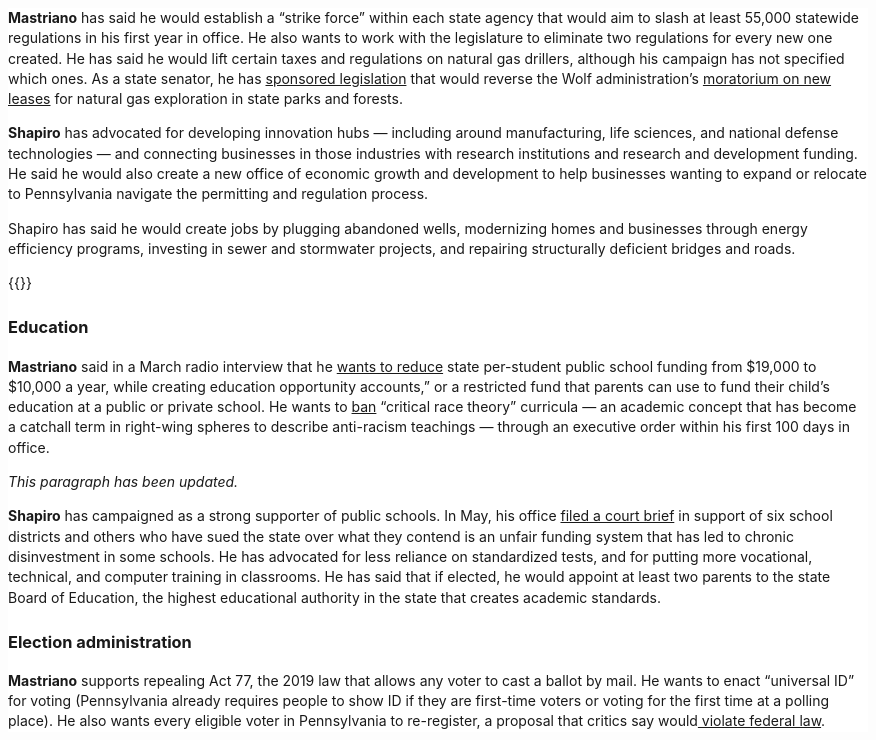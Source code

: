 <b>Mastriano</b> has said he would establish a “strike force” within each state agency that would aim to slash at least 55,000 statewide regulations in his first year in office. He also wants to work with the legislature to eliminate two regulations for every new one created. He has said he would lift certain taxes and regulations on natural gas drillers, although his campaign has not specified which ones. As a state senator, he has <a href="https://senatormastriano.com/2022/05/05/senators-mastriano-and-hutchinson-introduce-the-pa-energy-independence-act/">sponsored legislation</a> that would reverse the Wolf administration’s <a href="https://web.archive.org/web/20230117032409/https://www.governor.pa.gov/newsroom/moratorium-on-new-leases-for-drilling-on-state-lands/">moratorium on new leases</a> for natural gas exploration in state parks and forests.

<b>Shapiro</b> has advocated for developing innovation hubs — including around manufacturing, life sciences, and national defense technologies — and connecting businesses in those industries with research institutions and research and development funding. He said he would also create a new office of economic growth and development to help businesses wanting to expand or relocate to Pennsylvania navigate the permitting and regulation process.

Shapiro has said he would create jobs by plugging abandoned wells, modernizing homes and businesses through energy efficiency programs, investing in sewer and stormwater projects, and repairing structurally deficient bridges and roads.

{{<picture src="external/7sx4qrnbfdvp0njbky2dsfj90r.jpeg" description="Mastriano wants to reduce state per-student public school funding, while Shapiro as attorney general has supported a lawsuit that asks for more. " caption="Mastriano wants to reduce state per-student public school funding, while Shapiro as attorney general has supported a lawsuit that asks for more. " credit="TIM TAI / Philadelphia Inquirer">}} 

<div id="spl-education"></div>

### Education

<b>Mastriano</b> said in a March radio interview that he <a href="https://whyy.org/articles/pa-2022-election-governor-candidates-shapiro-mastriano-education-plans/">wants to reduce</a> state per-student public school funding from $19,000 to $10,000 a year, while creating education opportunity accounts,” or a restricted fund that parents can use to fund their child’s education at a public or private school. He wants to <a href="https://delawarevalleyjournal.com/mastriano-meltdown-gop-gov-candidate-abruptly-ends-podcast-interview-over-questions-about-qanon-linked-rally/">ban</a> “critical race theory” curricula — an academic concept that has become a catchall term in right-wing spheres to describe anti-racism teachings — through an executive order within his first 100 days in office.

<i>This paragraph has been updated. </i>

<b>Shapiro</b> has campaigned as a strong supporter of public schools. In May, his office <a href="https://www.attorneygeneral.gov/taking-action/ag-shapiro-files-brief-in-support-of-fair-funding-in-pennsylvania-schools/">filed a court brief</a> in support of six school districts and others who have sued the state over what they contend is an unfair funding system that has led to chronic disinvestment in some schools. He has advocated for less reliance on standardized tests, and for putting more vocational, technical, and computer training in classrooms. He has said that if elected, he would appoint at least two parents to the state Board of Education, the highest educational authority in the state that creates academic standards.

<div id="spl-election"></div>

### Election administration

<b>Mastriano</b> supports repealing Act 77, the 2019 law that allows any voter to cast a ballot by mail. He wants to enact “universal ID” for voting (Pennsylvania already requires people to show ID if they are first-time voters or voting for the first time at a polling place). He also wants every eligible voter in Pennsylvania to re-register, a proposal that critics say would<a href="https://apnews.com/article/2022-midterm-elections-migration-government-and-politics-pennsylvania-1cd650ca481e29cac5eda21f401639cd"> violate federal law</a>.
